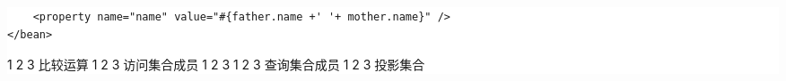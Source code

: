         <property name="name" value="#{father.name +' '+ mother.name}" />
    </bean>
1
2
3
比较运算
    <bean id="person" class="com.njupt.Person">
        <property name="equal" value="#{father.name == mother.name}" />
    </bean>
1
2
3
访问集合成员
    <bean id="person" class="com.njupt.Person">
        <property name="name" value="#{list['chaiMaoMao']}" />
    </bean>
1
2
3
    <bean id="person" class="com.njupt.Person">
        <property name="name" value="#{list[2]}" />
    </bean>
1
2
3
查询集合成员
    <bean id="person" class="com.njupt.Person">
        <property name="name" value="#{list.?[age gt 20]}" />
    </bean>
1
2
3
投影集合
    <bean id="person" class="com.njupt.Person">
        <property name="names" value="#{list.![name]}" />
    </bean>